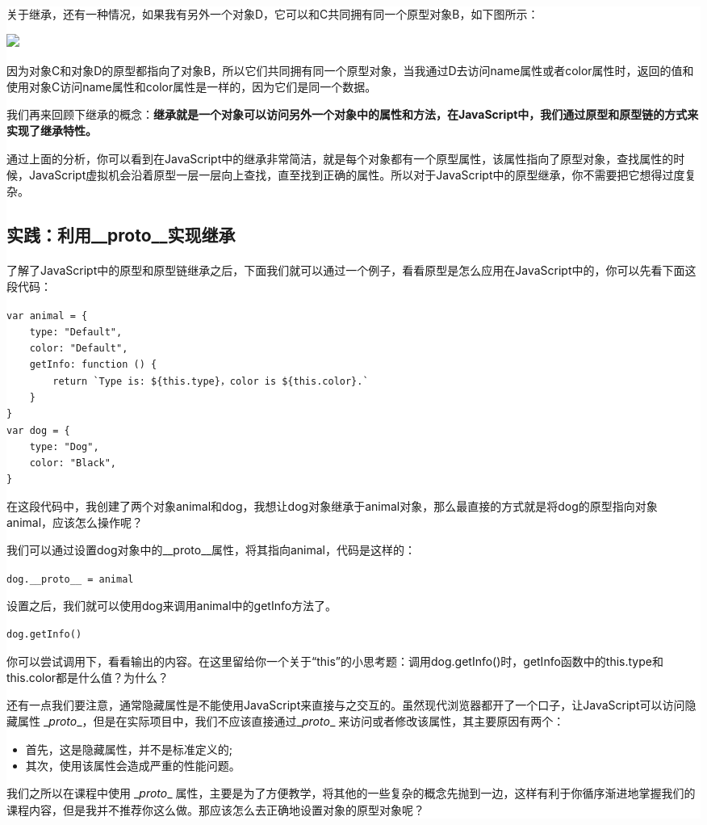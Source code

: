 关于继承，还有一种情况，如果我有另外一个对象D，它可以和C共同拥有同一个原型对象B，如下图所示：

![](https://static001.geekbang.org/resource/image/44/4a/44a91019e752ae2e7d6b709562d2554a.jpg)

因为对象C和对象D的原型都指向了对象B，所以它们共同拥有同一个原型对象，当我通过D去访问name属性或者color属性时，返回的值和使用对象C访问name属性和color属性是一样的，因为它们是同一个数据。

我们再来回顾下继承的概念：**继承就是一个对象可以访问另外一个对象中的属性和方法，**在**JavaScript中，我们通过原型和原型链的方式来实现了继承特性。**

通过上面的分析，你可以看到在JavaScript中的继承非常简洁，就是每个对象都有一个原型属性，该属性指向了原型对象，查找属性的时候，JavaScript虚拟机会沿着原型一层一层向上查找，直至找到正确的属性。所以对于JavaScript中的原型继承，你不需要把它想得过度复杂。

## 实践：利用\_\_proto\_\_实现继承

了解了JavaScript中的原型和原型链继承之后，下面我们就可以通过一个例子，看看原型是怎么应用在JavaScript中的，你可以先看下面这段代码：

```
var animal = {
    type: "Default",
    color: "Default",
    getInfo: function () {
        return `Type is: ${this.type}，color is ${this.color}.`
    }
}
var dog = {
    type: "Dog",
    color: "Black",
}

```

在这段代码中，我创建了两个对象animal和dog，我想让dog对象继承于animal对象，那么最直接的方式就是将dog的原型指向对象animal，应该怎么操作呢？

我们可以通过设置dog对象中的\_\_proto\_\_属性，将其指向animal，代码是这样的：

```
dog.__proto__ = animal

```

设置之后，我们就可以使用dog来调用animal中的getInfo方法了。

```
dog.getInfo()

```

你可以尝试调用下，看看输出的内容。在这里留给你一个关于“this”的小思考题：调用dog.getInfo()时，getInfo函数中的this.type和this.color都是什么值？为什么？

还有一点我们要注意，通常隐藏属性是不能使用JavaScript来直接与之交互的。虽然现代浏览器都开了一个口子，让JavaScript可以访问隐藏属性 \__proto_\_，但是在实际项目中，我们不应该直接通过\__proto_\_ 来访问或者修改该属性，其主要原因有两个：

*   首先，这是隐藏属性，并不是标准定义的;
*   其次，使用该属性会造成严重的性能问题。

我们之所以在课程中使用 \__proto_\_ 属性，主要是为了方便教学，将其他的一些复杂的概念先抛到一边，这样有利于你循序渐进地掌握我们的课程内容，但是我并不推荐你这么做。那应该怎么去正确地设置对象的原型对象呢？
